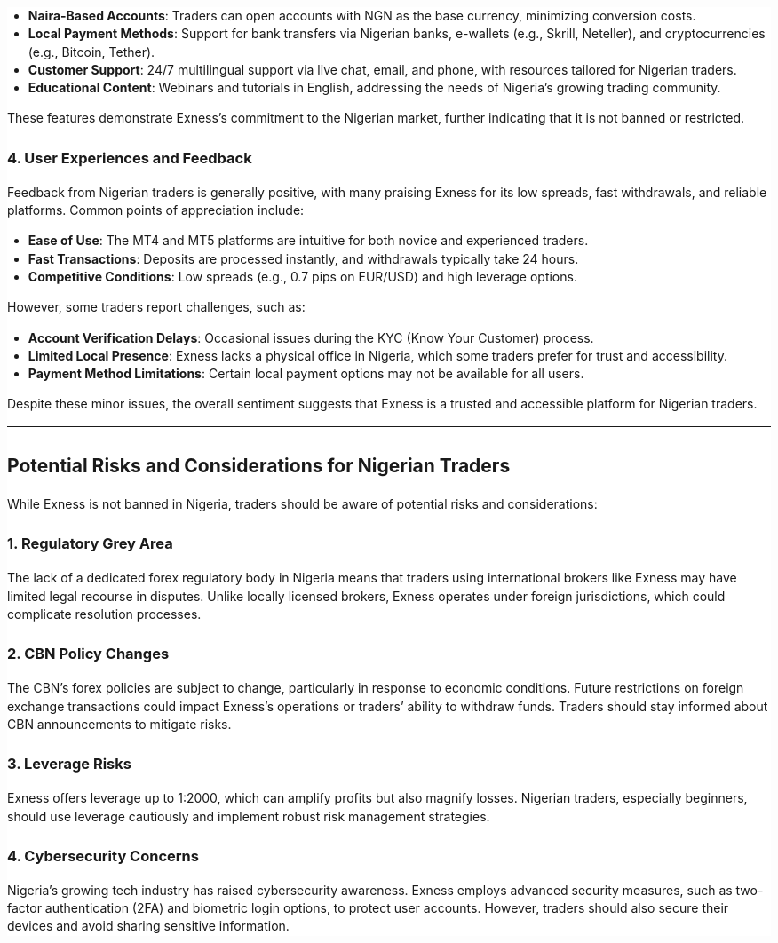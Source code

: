 - **Naira-Based Accounts**: Traders can open accounts with NGN as the base currency, minimizing conversion costs.
- **Local Payment Methods**: Support for bank transfers via Nigerian banks, e-wallets (e.g., Skrill, Neteller), and cryptocurrencies (e.g., Bitcoin, Tether).
- **Customer Support**: 24/7 multilingual support via live chat, email, and phone, with resources tailored for Nigerian traders.
- **Educational Content**: Webinars and tutorials in English, addressing the needs of Nigeria’s growing trading community.

These features demonstrate Exness’s commitment to the Nigerian market, further indicating that it is not banned or restricted.

### 4. User Experiences and Feedback
Feedback from Nigerian traders is generally positive, with many praising Exness for its low spreads, fast withdrawals, and reliable platforms. Common points of appreciation include:

- **Ease of Use**: The MT4 and MT5 platforms are intuitive for both novice and experienced traders.
- **Fast Transactions**: Deposits are processed instantly, and withdrawals typically take 24 hours.
- **Competitive Conditions**: Low spreads (e.g., 0.7 pips on EUR/USD) and high leverage options.

However, some traders report challenges, such as:

- **Account Verification Delays**: Occasional issues during the KYC (Know Your Customer) process.
- **Limited Local Presence**: Exness lacks a physical office in Nigeria, which some traders prefer for trust and accessibility.
- **Payment Method Limitations**: Certain local payment options may not be available for all users.

Despite these minor issues, the overall sentiment suggests that Exness is a trusted and accessible platform for Nigerian traders.

---

## Potential Risks and Considerations for Nigerian Traders

While Exness is not banned in Nigeria, traders should be aware of potential risks and considerations:

### 1. Regulatory Grey Area
The lack of a dedicated forex regulatory body in Nigeria means that traders using international brokers like Exness may have limited legal recourse in disputes. Unlike locally licensed brokers, Exness operates under foreign jurisdictions, which could complicate resolution processes.

### 2. CBN Policy Changes
The CBN’s forex policies are subject to change, particularly in response to economic conditions. Future restrictions on foreign exchange transactions could impact Exness’s operations or traders’ ability to withdraw funds. Traders should stay informed about CBN announcements to mitigate risks.

### 3. Leverage Risks
Exness offers leverage up to 1:2000, which can amplify profits but also magnify losses. Nigerian traders, especially beginners, should use leverage cautiously and implement robust risk management strategies.

### 4. Cybersecurity Concerns
Nigeria’s growing tech industry has raised cybersecurity awareness. Exness employs advanced security measures, such as two-factor authentication (2FA) and biometric login options, to protect user accounts. However, traders should also secure their devices and avoid sharing sensitive information.
